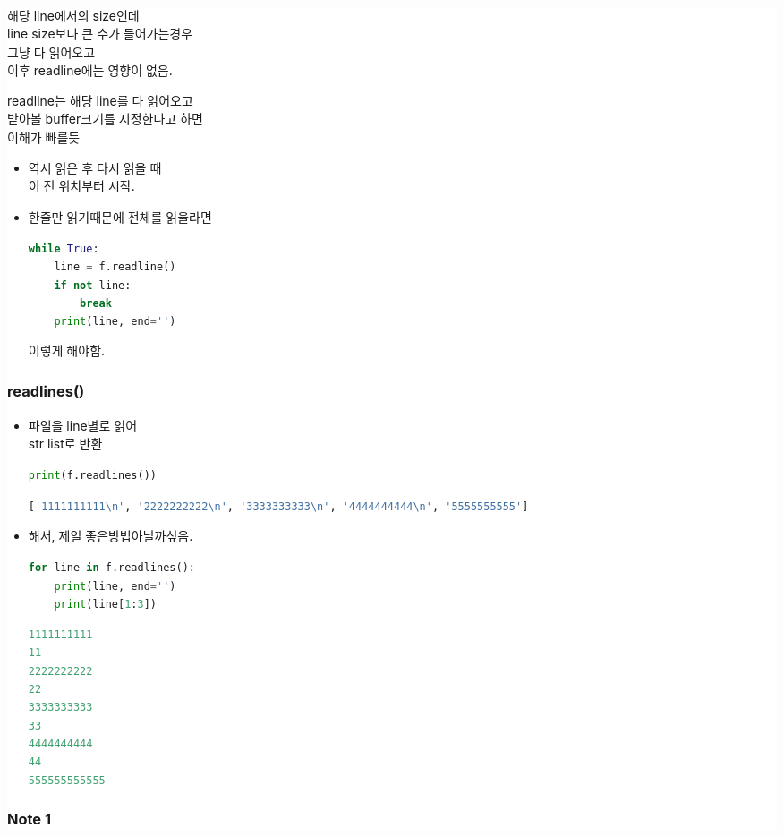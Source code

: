   해당 line에서의 size인데  
  line size보다 큰 수가 들어가는경우  
  그냥 다 읽어오고  
  이후 readline에는 영향이 없음.
  
  readline는 해당 line를 다 읽어오고  
  받아볼 buffer크기를 지정한다고 하면  
  이해가 빠를듯
  
- 역시 읽은 후 다시 읽을 때  
이 전 위치부터 시작.
- 한줄만 읽기때문에 전체를 읽을라면
  
  ```python
  while True:
      line = f.readline()
      if not line:
          break
      print(line, end='')
  ```
  
  이렇게 해야함.
  

### readlines()

- 파일을 line별로 읽어  
str list로 반환
  
  ```python
  print(f.readlines())
  ```
  
  ```python
  ['1111111111\n', '2222222222\n', '3333333333\n', '4444444444\n', '5555555555']
  ```
  
- 해서, 제일 좋은방법아닐까싶음.
  
  ```python
  for line in f.readlines():
      print(line, end='')
      print(line[1:3])
  ```
  
  ```python
  1111111111
  11
  2222222222
  22
  3333333333
  33
  4444444444
  44
  555555555555
  ```
  

### Note 1
